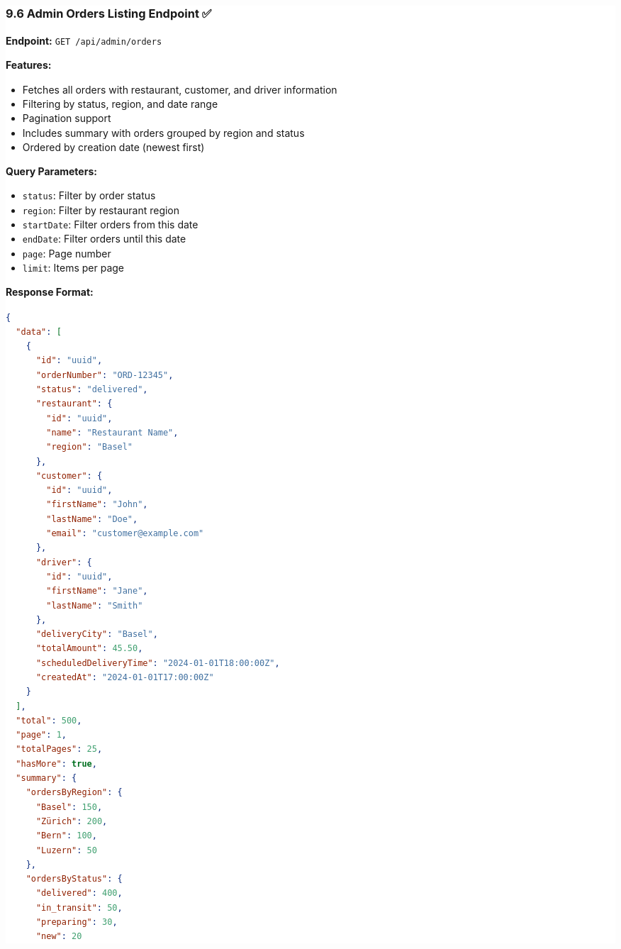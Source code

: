 ### 9.6 Admin Orders Listing Endpoint ✅
**Endpoint:** `GET /api/admin/orders`

**Features:**
- Fetches all orders with restaurant, customer, and driver information
- Filtering by status, region, and date range
- Pagination support
- Includes summary with orders grouped by region and status
- Ordered by creation date (newest first)

**Query Parameters:**
- `status`: Filter by order status
- `region`: Filter by restaurant region
- `startDate`: Filter orders from this date
- `endDate`: Filter orders until this date
- `page`: Page number
- `limit`: Items per page

**Response Format:**
```json
{
  "data": [
    {
      "id": "uuid",
      "orderNumber": "ORD-12345",
      "status": "delivered",
      "restaurant": {
        "id": "uuid",
        "name": "Restaurant Name",
        "region": "Basel"
      },
      "customer": {
        "id": "uuid",
        "firstName": "John",
        "lastName": "Doe",
        "email": "customer@example.com"
      },
      "driver": {
        "id": "uuid",
        "firstName": "Jane",
        "lastName": "Smith"
      },
      "deliveryCity": "Basel",
      "totalAmount": 45.50,
      "scheduledDeliveryTime": "2024-01-01T18:00:00Z",
      "createdAt": "2024-01-01T17:00:00Z"
    }
  ],
  "total": 500,
  "page": 1,
  "totalPages": 25,
  "hasMore": true,
  "summary": {
    "ordersByRegion": {
      "Basel": 150,
      "Zürich": 200,
      "Bern": 100,
      "Luzern": 50
    },
    "ordersByStatus": {
      "delivered": 400,
      "in_transit": 50,
      "preparing": 30,
      "new": 20
```